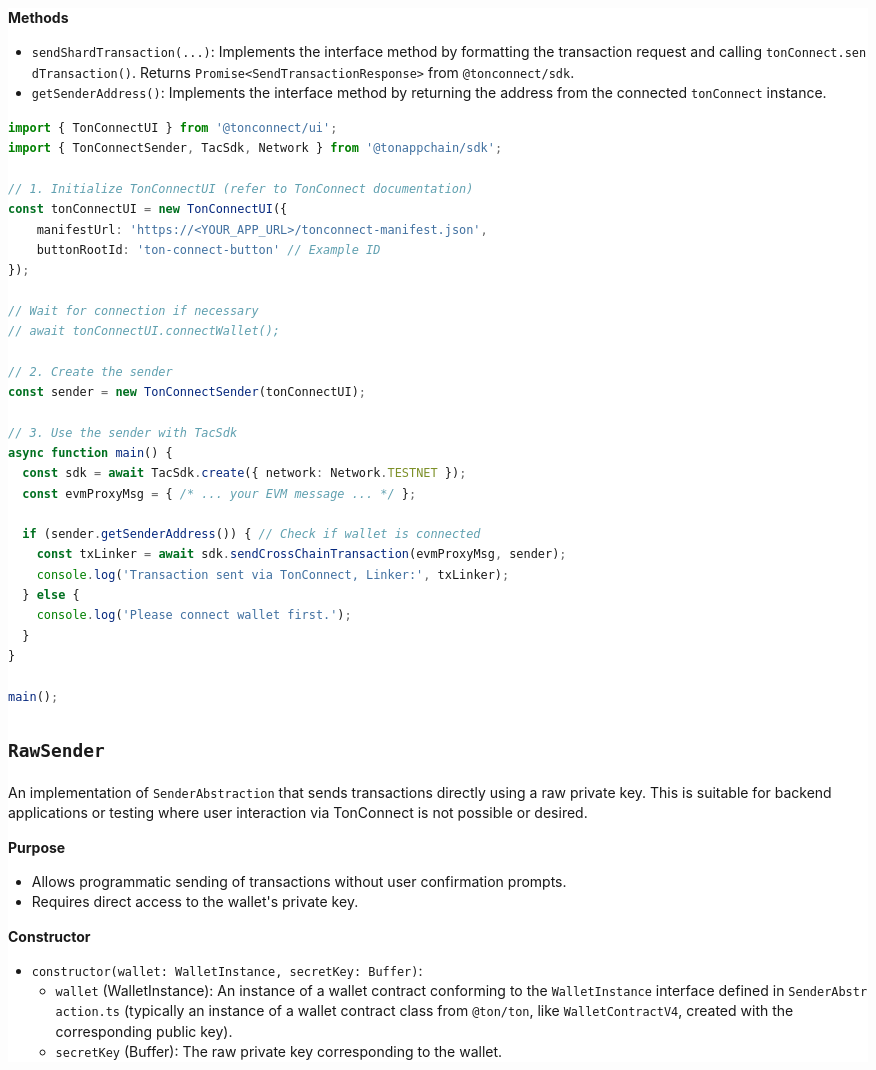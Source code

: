 **Methods**

- `sendShardTransaction(...)`: Implements the interface method by formatting the transaction request and calling `tonConnect.sendTransaction()`. Returns `Promise<SendTransactionResponse>` from `@tonconnect/sdk`.
- `getSenderAddress()`: Implements the interface method by returning the address from the connected `tonConnect` instance.

```ts
import { TonConnectUI } from '@tonconnect/ui';
import { TonConnectSender, TacSdk, Network } from '@tonappchain/sdk';

// 1. Initialize TonConnectUI (refer to TonConnect documentation)
const tonConnectUI = new TonConnectUI({
    manifestUrl: 'https://<YOUR_APP_URL>/tonconnect-manifest.json',
    buttonRootId: 'ton-connect-button' // Example ID
});

// Wait for connection if necessary
// await tonConnectUI.connectWallet();

// 2. Create the sender
const sender = new TonConnectSender(tonConnectUI);

// 3. Use the sender with TacSdk
async function main() {
  const sdk = await TacSdk.create({ network: Network.TESTNET });
  const evmProxyMsg = { /* ... your EVM message ... */ };

  if (sender.getSenderAddress()) { // Check if wallet is connected
    const txLinker = await sdk.sendCrossChainTransaction(evmProxyMsg, sender);
    console.log('Transaction sent via TonConnect, Linker:', txLinker);
  } else {
    console.log('Please connect wallet first.');
  }
}

main(); 
```

## `RawSender`

An implementation of `SenderAbstraction` that sends transactions directly using a raw private key. This is suitable for backend applications or testing where user interaction via TonConnect is not possible or desired.

**Purpose**

- Allows programmatic sending of transactions without user confirmation prompts.
- Requires direct access to the wallet's private key.

**Constructor**

- `constructor(wallet: WalletInstance, secretKey: Buffer)`:
  - `wallet` (WalletInstance): An instance of a wallet contract conforming to the `WalletInstance` interface defined in `SenderAbstraction.ts` (typically an instance of a wallet contract class from `@ton/ton`, like `WalletContractV4`, created with the corresponding public key).
  - `secretKey` (Buffer): The raw private key corresponding to the wallet.
